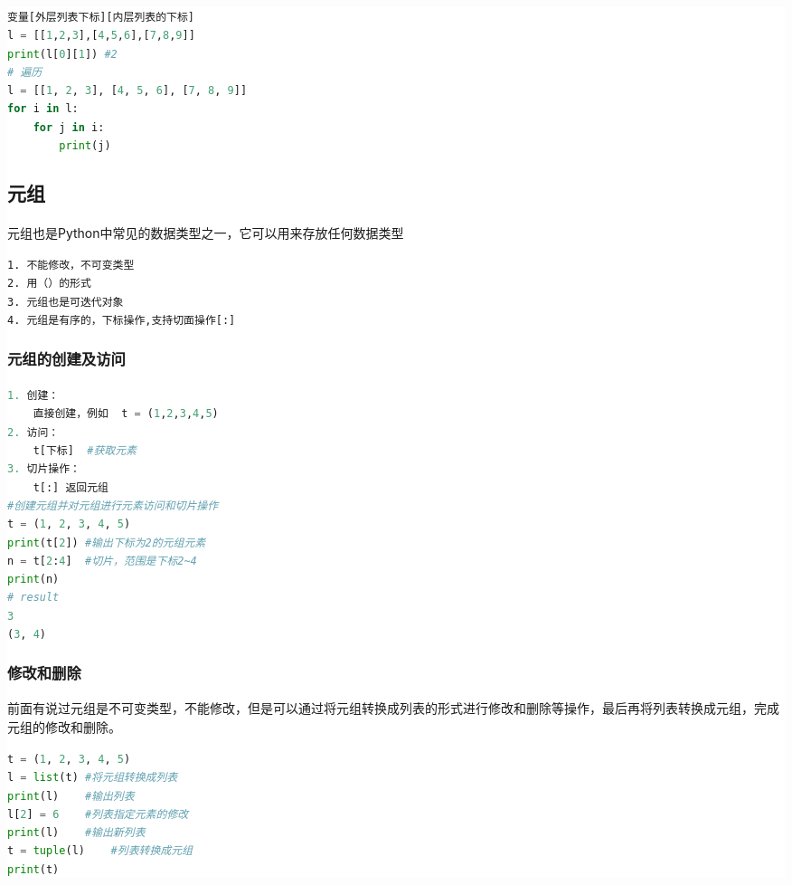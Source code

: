 ```python
变量[外层列表下标][内层列表的下标]
l = [[1,2,3],[4,5,6],[7,8,9]]
print(l[0][1]) #2
# 遍历
l = [[1, 2, 3], [4, 5, 6], [7, 8, 9]]
for i in l:
    for j in i:
        print(j)

```

## 元组

元组也是Python中常见的数据类型之一，它可以用来存放任何数据类型

```
1. 不能修改，不可变类型
2. 用（）的形式
3. 元组也是可迭代对象
4. 元组是有序的，下标操作,支持切面操作[:]
```

### 元组的创建及访问

```python
1. 创建：
	直接创建，例如  t = (1,2,3,4,5)
2. 访问：
	t[下标]  #获取元素
3. 切片操作：
	t[:] 返回元组
#创建元组并对元组进行元素访问和切片操作
t = (1, 2, 3, 4, 5)
print(t[2]) #输出下标为2的元组元素
n = t[2:4]  #切片，范围是下标2~4
print(n)
# result
3
(3, 4)
```

### 修改和删除

前面有说过元组是不可变类型，不能修改，但是可以通过将元组转换成列表的形式进行修改和删除等操作，最后再将列表转换成元组，完成元组的修改和删除。

```python
t = (1, 2, 3, 4, 5)
l = list(t) #将元组转换成列表
print(l)    #输出列表
l[2] = 6    #列表指定元素的修改
print(l)    #输出新列表
t = tuple(l)    #列表转换成元组
print(t)
```
